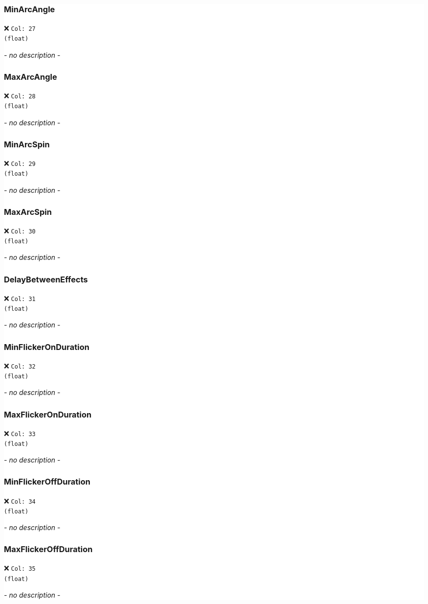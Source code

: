 ### MinArcAngle
:x: <code>Col: 27 (float)</code>

*- no description -*
&nbsp;

### MaxArcAngle
:x: <code>Col: 28 (float)</code>

*- no description -*
&nbsp;

### MinArcSpin
:x: <code>Col: 29 (float)</code>

*- no description -*
&nbsp;

### MaxArcSpin
:x: <code>Col: 30 (float)</code>

*- no description -*
&nbsp;

### DelayBetweenEffects
:x: <code>Col: 31 (float)</code>

*- no description -*
&nbsp;

### MinFlickerOnDuration
:x: <code>Col: 32 (float)</code>

*- no description -*
&nbsp;

### MaxFlickerOnDuration
:x: <code>Col: 33 (float)</code>

*- no description -*
&nbsp;

### MinFlickerOffDuration
:x: <code>Col: 34 (float)</code>

*- no description -*
&nbsp;

### MaxFlickerOffDuration
:x: <code>Col: 35 (float)</code>

*- no description -*
&nbsp;
